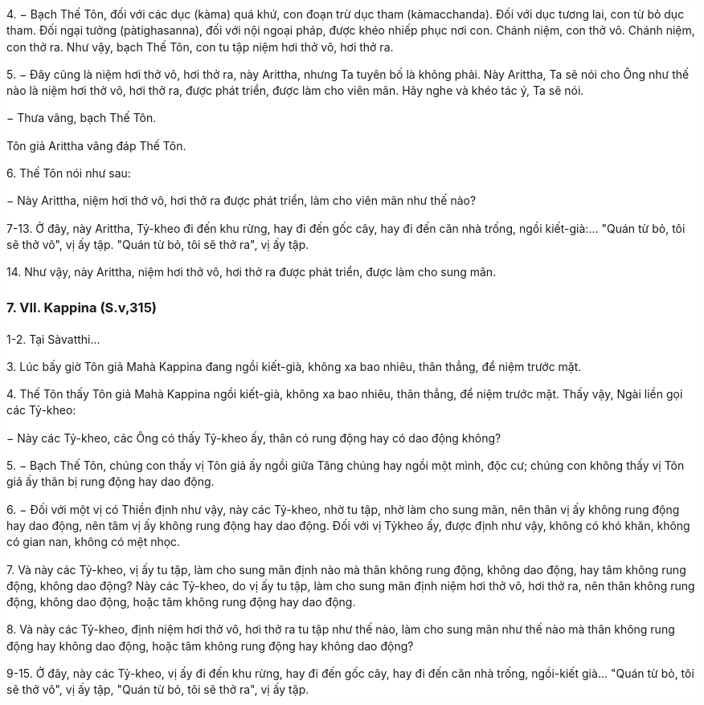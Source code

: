 4\. − Bạch Thế Tôn, đối với các dục (kàma) quá khứ, con đoạn trừ dục tham (kàmacchanda). Ðối với dục
tương lai, con từ bỏ dục tham. Ðối ngại tưởng (pàtighasanna), đối với nội ngoại pháp, được khéo nhiếp
phục nơi con. Chánh niệm, con thở vô. Chánh niệm, con thở ra. Như vậy, bạch Thế Tôn, con tu tập niệm
hơi thở vô, hơi thở ra.

5\. − Ðây cũng là niệm hơi thở vô, hơi thở ra, này Arittha, nhưng Ta tuyên bố là không phải. Này
Arittha, Ta sẽ nói cho Ông như thế nào là niệm hơi thở vô, hơi thở ra, được phát triển, được làm cho
viên mãn. Hãy nghe và khéo tác ý, Ta sẽ nói.

− Thưa vâng, bạch Thế Tôn.

Tôn giả Arittha vâng đáp Thế Tôn.

6\. Thế Tôn nói như sau:

− Này Arittha, niệm hơi thở vô, hơi thở ra được phát triển, làm cho viên mãn như thế nào?

7-13. Ở đây, này Arittha, Tỷ-kheo đi đến khu rừng, hay đi đến gốc cây, hay đi đến căn nhà trống, ngồi
kiết-già:... "Quán từ bỏ, tôi sẽ thở vô", vị ấy tập. "Quán từ bỏ, tôi sẽ thở ra", vị ấy tập.

14\. Như vậy, này Arittha, niệm hơi thở vô, hơi thở ra được phát triển, được làm cho sung mãn.


### 7. VII. Kappina (S.v,315)

1-2. Tại Sàvatthi...

3\. Lúc bấy giờ Tôn giả Mahà Kappina đang ngồi kiết-già, không xa bao nhiêu, thân thẳng, để niệm
trước mặt.

4\. Thế Tôn thấy Tôn giả Mahà Kappina ngồi kiết-già, không xa bao nhiêu, thân thẳng, để niệm trước
mặt. Thấy vậy, Ngài liền gọi các Tỷ-kheo:

− Này các Tỷ-kheo, các Ông có thấy Tỷ-kheo ấy, thân có rung động hay có dao động không?

5\. − Bạch Thế Tôn, chúng con thấy vị Tôn giả ấy ngồi giữa Tăng chúng hay ngồi một mình, độc cư;
chúng con không thấy vị Tôn giả ấy thân bị rung động hay dao động.

6\. − Ðối với một vị có Thiền định như vậy, này các Tỷ-kheo, nhờ tu tập, nhờ làm cho sung mãn, nên
thân vị ấy không rung động hay dao động, nên tâm vị ấy không rung động hay dao động. Ðối với vị Tỷkheo ấy, được định như vậy, không có khó khăn, không có gian nan, không có mệt nhọc.

7\. Và này các Tỷ-kheo, vị ấy tu tập, làm cho sung mãn định nào mà thân không rung động, không dao
động, hay tâm không rung động, không dao động? Này các Tỷ-kheo, do vị ấy tu tập, làm cho sung mãn
định niệm hơi thở vô, hơi thở ra, nên thân không rung động, không dao động, hoặc tâm không rung động
hay dao động.

8\. Và này các Tỷ-kheo, định niệm hơi thở vô, hơi thở ra tu tập như thế nào, làm cho sung mãn như thế
nào mà thân không rung động hay không dao động, hoặc tâm không rung động hay không dao động?

9-15. Ở đây, này các Tỷ-kheo, vị ấy đi đến khu rừng, hay đi đến gốc cây, hay đi đến căn nhà trống,
ngồi-kiết già... "Quán từ bỏ, tôi sẽ thở vô", vị ấy tập, "Quán từ bỏ, tôi sẽ thở ra", vị ấy tập.
